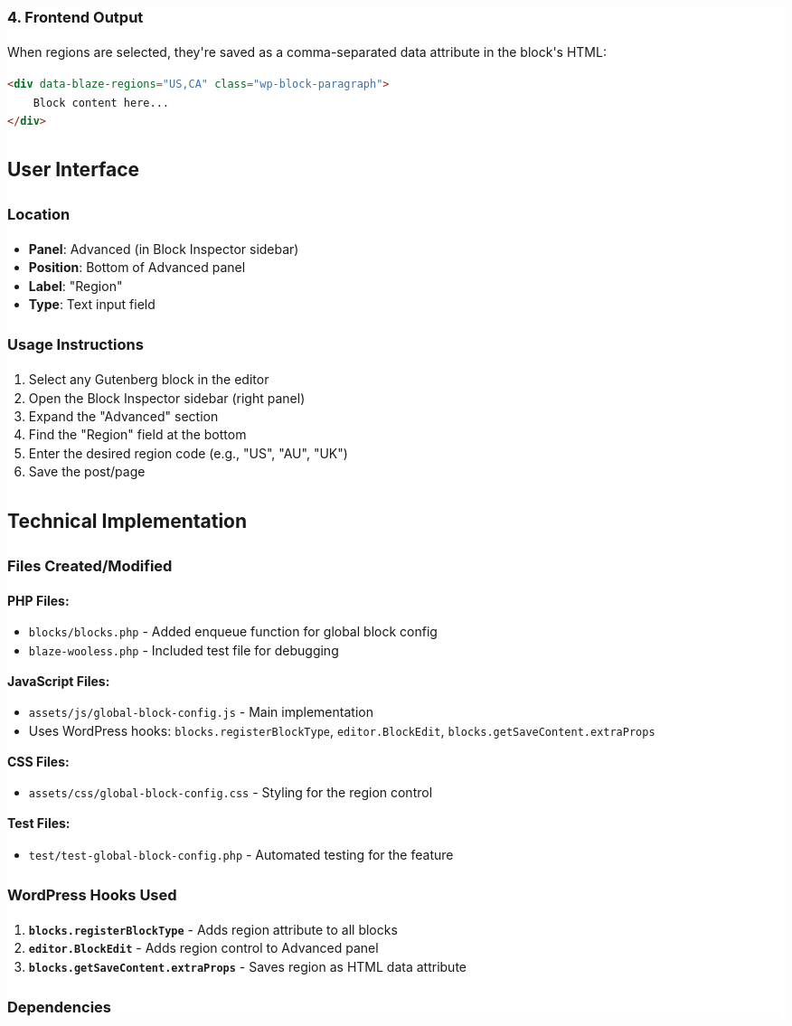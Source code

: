 ### 4. Frontend Output

When regions are selected, they're saved as a comma-separated data attribute in the block's HTML:

```html
<div data-blaze-regions="US,CA" class="wp-block-paragraph">
    Block content here...
</div>
```

## User Interface

### Location
- **Panel**: Advanced (in Block Inspector sidebar)
- **Position**: Bottom of Advanced panel
- **Label**: "Region"
- **Type**: Text input field

### Usage Instructions
1. Select any Gutenberg block in the editor
2. Open the Block Inspector sidebar (right panel)
3. Expand the "Advanced" section
4. Find the "Region" field at the bottom
5. Enter the desired region code (e.g., "US", "AU", "UK")
6. Save the post/page

## Technical Implementation

### Files Created/Modified

**PHP Files:**
- `blocks/blocks.php` - Added enqueue function for global block config
- `blaze-wooless.php` - Included test file for debugging

**JavaScript Files:**
- `assets/js/global-block-config.js` - Main implementation
- Uses WordPress hooks: `blocks.registerBlockType`, `editor.BlockEdit`, `blocks.getSaveContent.extraProps`

**CSS Files:**
- `assets/css/global-block-config.css` - Styling for the region control

**Test Files:**
- `test/test-global-block-config.php` - Automated testing for the feature

### WordPress Hooks Used

1. **`blocks.registerBlockType`** - Adds region attribute to all blocks
2. **`editor.BlockEdit`** - Adds region control to Advanced panel
3. **`blocks.getSaveContent.extraProps`** - Saves region as HTML data attribute

### Dependencies
